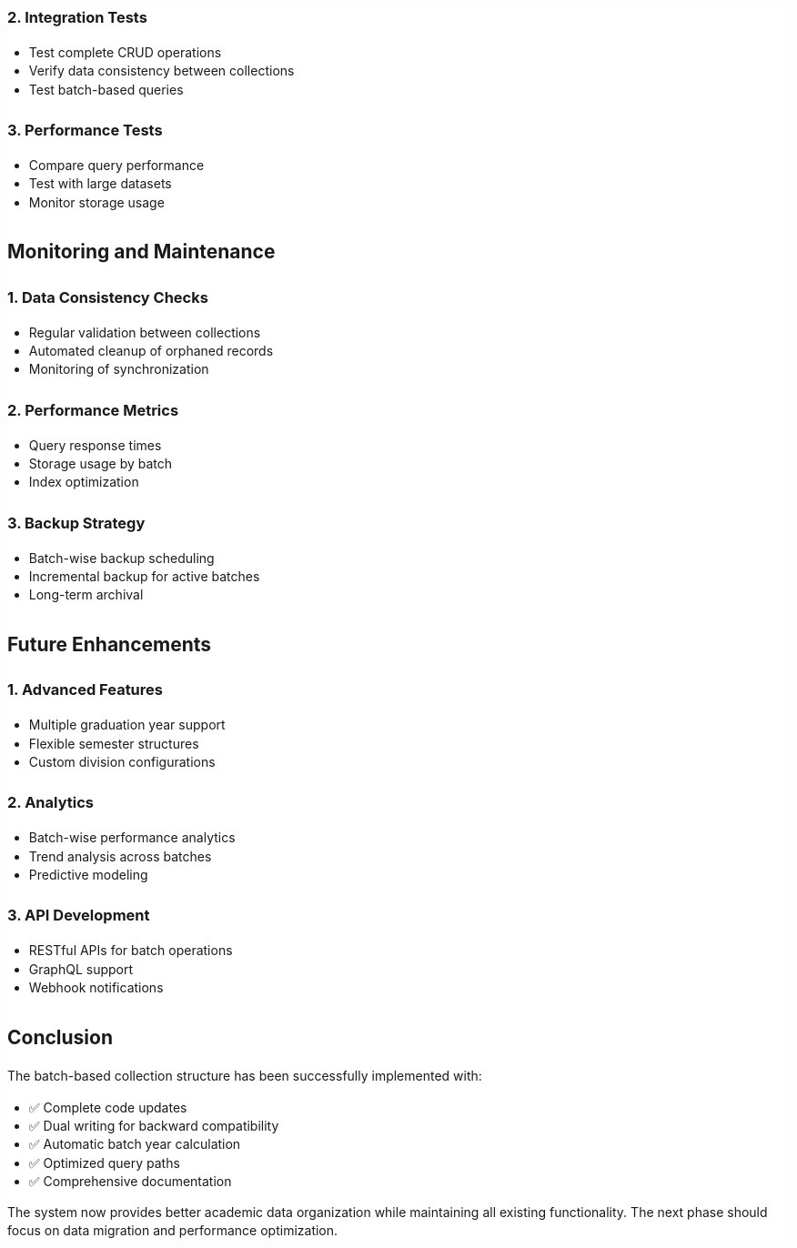 ### 2. Integration Tests
- Test complete CRUD operations
- Verify data consistency between collections
- Test batch-based queries

### 3. Performance Tests
- Compare query performance
- Test with large datasets
- Monitor storage usage

## Monitoring and Maintenance

### 1. Data Consistency Checks
- Regular validation between collections
- Automated cleanup of orphaned records
- Monitoring of synchronization

### 2. Performance Metrics
- Query response times
- Storage usage by batch
- Index optimization

### 3. Backup Strategy
- Batch-wise backup scheduling
- Incremental backup for active batches
- Long-term archival

## Future Enhancements

### 1. Advanced Features
- Multiple graduation year support
- Flexible semester structures
- Custom division configurations

### 2. Analytics
- Batch-wise performance analytics
- Trend analysis across batches
- Predictive modeling

### 3. API Development
- RESTful APIs for batch operations
- GraphQL support
- Webhook notifications

## Conclusion

The batch-based collection structure has been successfully implemented with:
- ✅ Complete code updates
- ✅ Dual writing for backward compatibility
- ✅ Automatic batch year calculation
- ✅ Optimized query paths
- ✅ Comprehensive documentation

The system now provides better academic data organization while maintaining all existing functionality. The next phase should focus on data migration and performance optimization.
